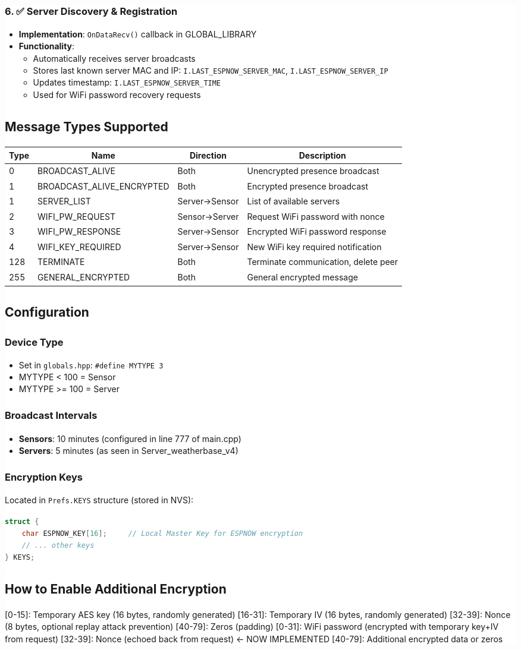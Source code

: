### 6. ✅ Server Discovery & Registration
- **Implementation**: `OnDataRecv()` callback in GLOBAL_LIBRARY
- **Functionality**:
  - Automatically receives server broadcasts
  - Stores last known server MAC and IP: `I.LAST_ESPNOW_SERVER_MAC`, `I.LAST_ESPNOW_SERVER_IP`
  - Updates timestamp: `I.LAST_ESPNOW_SERVER_TIME`
  - Used for WiFi password recovery requests

## Message Types Supported

| Type | Name | Direction | Description |
|------|------|-----------|-------------|
| 0 | BROADCAST_ALIVE | Both | Unencrypted presence broadcast |
| 1 | BROADCAST_ALIVE_ENCRYPTED | Both | Encrypted presence broadcast |
| 1 | SERVER_LIST | Server→Sensor | List of available servers |
| 2 | WIFI_PW_REQUEST | Sensor→Server | Request WiFi password with nonce |
| 3 | WIFI_PW_RESPONSE | Server→Sensor | Encrypted WiFi password response |
| 4 | WIFI_KEY_REQUIRED | Server→Sensor | New WiFi key required notification |
| 128 | TERMINATE | Both | Terminate communication, delete peer |
| 255 | GENERAL_ENCRYPTED | Both | General encrypted message |

## Configuration

### Device Type
- Set in `globals.hpp`: `#define MYTYPE 3`
- MYTYPE < 100 = Sensor
- MYTYPE >= 100 = Server

### Broadcast Intervals
- **Sensors**: 10 minutes (configured in line 777 of main.cpp)
- **Servers**: 5 minutes (as seen in Server_weatherbase_v4)

### Encryption Keys
Located in `Prefs.KEYS` structure (stored in NVS):
```cpp
struct {
    char ESPNOW_KEY[16];     // Local Master Key for ESPNOW encryption
    // ... other keys
} KEYS;
```

## How to Enable Additional Encryption


[0-15]:   Temporary AES key (16 bytes, randomly generated)
[16-31]:  Temporary IV (16 bytes, randomly generated)
[32-39]:  Nonce (8 bytes, optional replay attack prevention)
[40-79]:  Zeros (padding)
[0-31]:   WiFi password (encrypted with temporary key+IV from request)
[32-39]:  Nonce (echoed back from request) ← NOW IMPLEMENTED
[40-79]:  Additional encrypted data or zeros